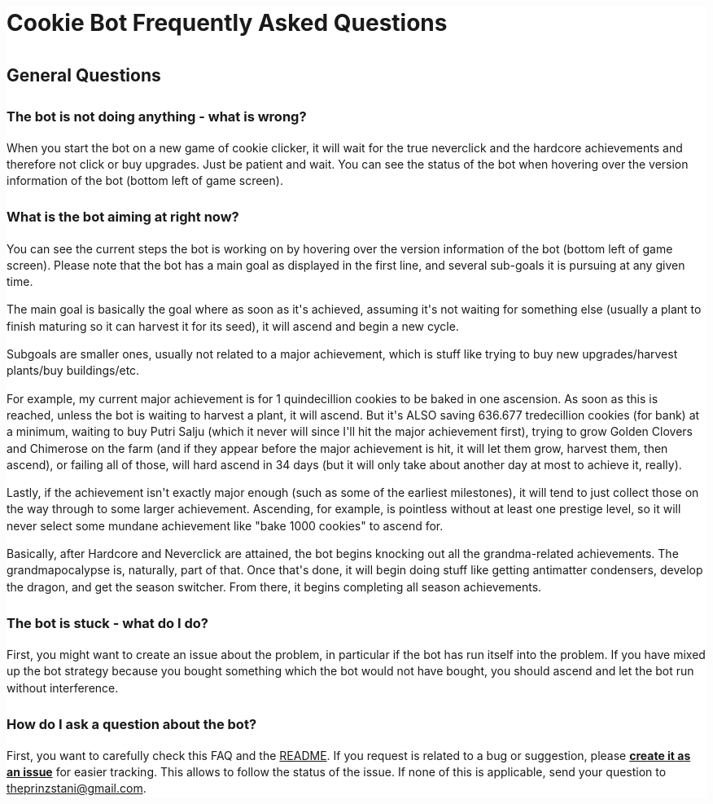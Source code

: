 # Cookie Bot Frequently Asked Questions

## General Questions

### The bot is not doing anything - what is wrong?
When you start the bot on a new game of cookie clicker, it will wait for the true neverclick and the hardcore achievements and therefore not click or buy upgrades. Just be patient and wait.
You can see the status of the bot when hovering over the version information of the bot (bottom left of game screen).

### What is the bot aiming at right now?
You can see the current steps the bot is working on by hovering over the version information of the bot (bottom left of game screen). 
Please note that the bot has a main goal as displayed in the first line, and several sub-goals it is pursuing at any given time.

The main goal is basically the goal where as soon as it's achieved, assuming it's not waiting for something else (usually a plant to finish maturing so it can harvest it for its seed), it will ascend and begin a new cycle.

Subgoals are smaller ones, usually not related to a major achievement, which is stuff like trying to buy new upgrades/harvest plants/buy buildings/etc.

For example, my current major achievement is for 1 quindecillion cookies to be baked in one ascension. As soon as this is reached, unless the bot is waiting to harvest a plant, it will ascend. But it's ALSO saving 636.677 tredecillion cookies (for bank) at a minimum, waiting to buy Putri Salju (which it never will since I'll hit the major achievement first), trying to grow Golden Clovers and Chimerose on the farm (and if they appear before the major achievement is hit, it will let them grow, harvest them, then ascend), or failing all of those, will hard ascend in 34 days (but it will only take about another day at most to achieve it, really).

Lastly, if the achievement isn't exactly major enough (such as some of the earliest milestones), it will tend to just collect those on the way through to some larger achievement. Ascending, for example, is pointless without at least one prestige level, so it will never select some mundane achievement like "bake 1000 cookies" to ascend for.

Basically, after Hardcore and Neverclick are attained, the bot begins knocking out all the grandma-related achievements. The grandmapocalypse is, naturally, part of that. Once that's done, it will begin doing stuff like getting antimatter condensers, develop the dragon, and get the season switcher. From there, it begins completing all season achievements.

### The bot is stuck - what do I do?
First, you might want to create an issue about the problem, in particular if the bot has run itself into the problem.
If you have mixed up the bot strategy because you bought something which the bot would not have bought, you should ascend and let the bot run without interference.

### How do I ask a question about the bot?
First, you want to carefully check this FAQ and the [README](https://github.com/prinzstani/CookieBot/blob/master/README.md). If you request is related to a bug or suggestion, please [**create it as an issue**](https://github.com/prinzstani/CookieBot/issues) for easier tracking. This allows to follow the status of the issue. If none of this is applicable, send your question to theprinzstani@gmail.com.
